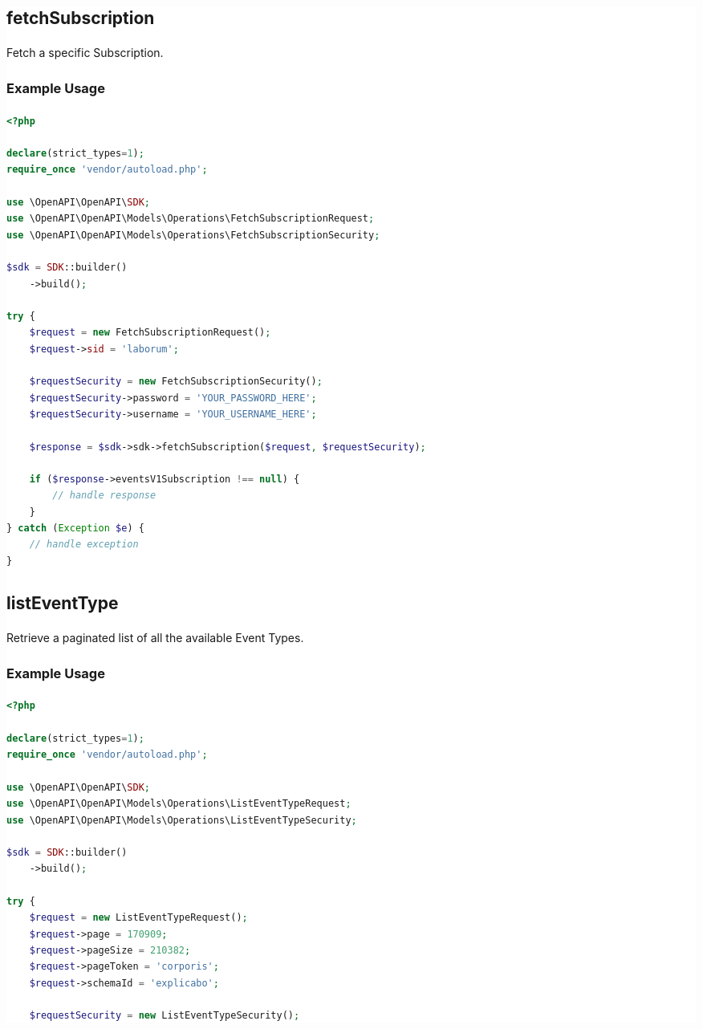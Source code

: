 ## fetchSubscription

Fetch a specific Subscription.

### Example Usage

```php
<?php

declare(strict_types=1);
require_once 'vendor/autoload.php';

use \OpenAPI\OpenAPI\SDK;
use \OpenAPI\OpenAPI\Models\Operations\FetchSubscriptionRequest;
use \OpenAPI\OpenAPI\Models\Operations\FetchSubscriptionSecurity;

$sdk = SDK::builder()
    ->build();

try {
    $request = new FetchSubscriptionRequest();
    $request->sid = 'laborum';

    $requestSecurity = new FetchSubscriptionSecurity();
    $requestSecurity->password = 'YOUR_PASSWORD_HERE';
    $requestSecurity->username = 'YOUR_USERNAME_HERE';

    $response = $sdk->sdk->fetchSubscription($request, $requestSecurity);

    if ($response->eventsV1Subscription !== null) {
        // handle response
    }
} catch (Exception $e) {
    // handle exception
}
```

## listEventType

Retrieve a paginated list of all the available Event Types.

### Example Usage

```php
<?php

declare(strict_types=1);
require_once 'vendor/autoload.php';

use \OpenAPI\OpenAPI\SDK;
use \OpenAPI\OpenAPI\Models\Operations\ListEventTypeRequest;
use \OpenAPI\OpenAPI\Models\Operations\ListEventTypeSecurity;

$sdk = SDK::builder()
    ->build();

try {
    $request = new ListEventTypeRequest();
    $request->page = 170909;
    $request->pageSize = 210382;
    $request->pageToken = 'corporis';
    $request->schemaId = 'explicabo';

    $requestSecurity = new ListEventTypeSecurity();
```
